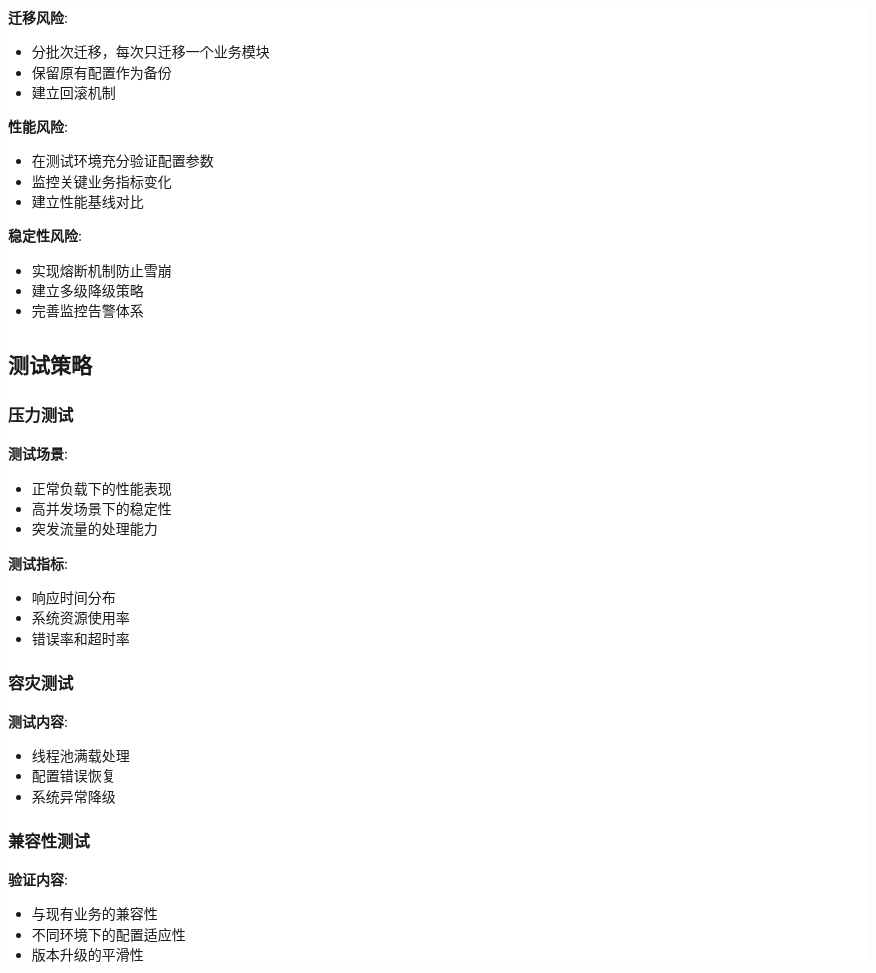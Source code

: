 **迁移风险**:
- 分批次迁移，每次只迁移一个业务模块
- 保留原有配置作为备份
- 建立回滚机制

**性能风险**:
- 在测试环境充分验证配置参数
- 监控关键业务指标变化
- 建立性能基线对比

**稳定性风险**:
- 实现熔断机制防止雪崩
- 建立多级降级策略
- 完善监控告警体系

## 测试策略

### 压力测试

**测试场景**:
- 正常负载下的性能表现
- 高并发场景下的稳定性
- 突发流量的处理能力

**测试指标**:
- 响应时间分布
- 系统资源使用率
- 错误率和超时率

### 容灾测试

**测试内容**:
- 线程池满载处理
- 配置错误恢复
- 系统异常降级

### 兼容性测试

**验证内容**:
- 与现有业务的兼容性
- 不同环境下的配置适应性
- 版本升级的平滑性